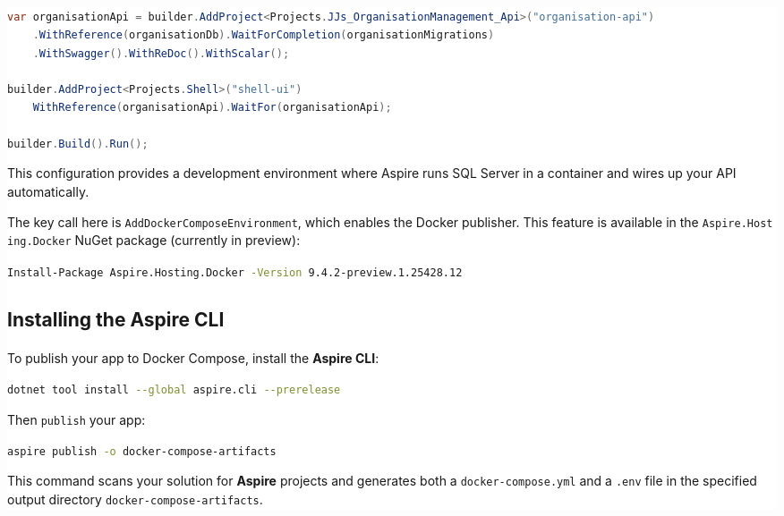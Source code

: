 ```csharp
var organisationApi = builder.AddProject<Projects.JJs_OrganisationManagement_Api>("organisation-api")
    .WithReference(organisationDb).WaitForCompletion(organisationMigrations)
    .WithSwagger().WithReDoc().WithScalar();

builder.AddProject<Projects.Shell>("shell-ui")
    WithReference(organisationApi).WaitFor(organisationApi);

builder.Build().Run();
```

This configuration provides a development environment where Aspire runs SQL Server in a container and wires up your API automatically.

The key call here is `AddDockerComposeEnvironment`, which enables the Docker publisher. This feature is available in the `Aspire.Hosting.Docker` NuGet package (currently in preview):

```bash
Install-Package Aspire.Hosting.Docker -Version 9.4.2-preview.1.25428.12
```

## Installing the Aspire CLI

To publish your app to Docker Compose, install the **Aspire CLI**:

```bash
dotnet tool install --global aspire.cli --prerelease
```

Then `publish` your app:

```bash
aspire publish -o docker-compose-artifacts
```

This command scans your solution for **Aspire** projects and generates both a `docker-compose.yml` and a `.env` file in the specified output directory `docker-compose-artifacts`.
